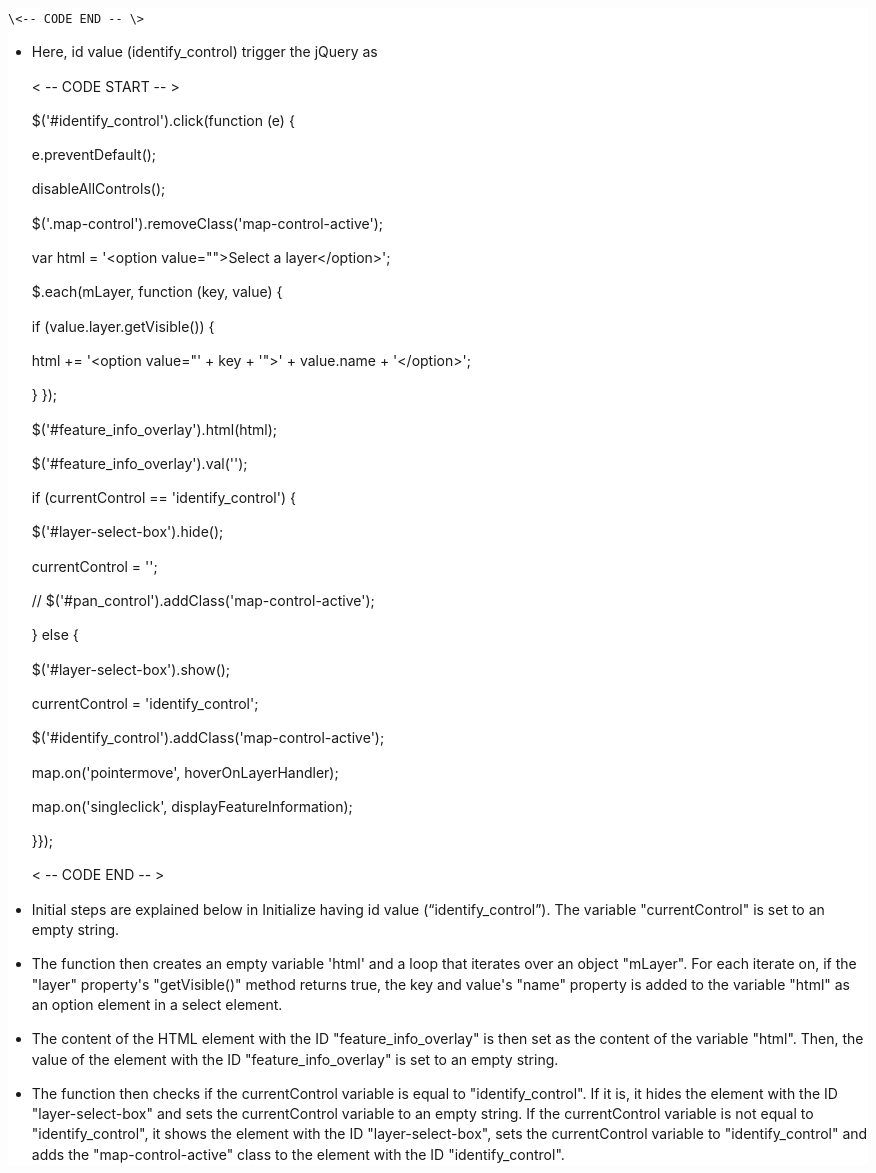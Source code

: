     \<-- CODE END -- \>

-   Here, id value (identify_control) trigger the jQuery as

    \< -- CODE START -- \>

    \$('\#identify_control').click(function (e) {

    e.preventDefault();

    disableAllControls();

    \$('.map-control').removeClass('map-control-active');

    var html = '\<option value=""\>Select a layer\</option\>';

    \$.each(mLayer, function (key, value) {

    if (value.layer.getVisible()) {

    html += '\<option value="' + key + '"\>' + value.name + '\</option\>';

    } });

    \$('\#feature_info_overlay').html(html);

    \$('\#feature_info_overlay').val('');

    if (currentControl == 'identify_control') {

    \$('\#layer-select-box').hide();

    currentControl = '';

    // \$('\#pan_control').addClass('map-control-active');

    } else {

    \$('\#layer-select-box').show();

    currentControl = 'identify_control';

    \$('\#identify_control').addClass('map-control-active');

    map.on('pointermove', hoverOnLayerHandler);

    map.on('singleclick', displayFeatureInformation);

    }});

    \< -- CODE END -- \>

-   Initial steps are explained below in Initialize having id value (“identify_control”). The variable "currentControl" is set to an empty string.

-   The function then creates an empty variable 'html' and a loop that iterates over an object "mLayer". For each iterate on, if the "layer" property's "getVisible()" method returns true, the key and value's "name" property is added to the variable "html" as an option element in a select element.

-   The content of the HTML element with the ID "feature_info_overlay" is then set as the content of the variable "html". Then, the value of the element with the ID "feature_info_overlay" is set to an empty string.

-   The function then checks if the currentControl variable is equal to "identify_control". If it is, it hides the element with the ID "layer-select-box" and sets the currentControl variable to an empty string. If the currentControl variable is not equal to "identify_control", it shows the element with the ID "layer-select-box", sets the currentControl variable to "identify_control" and adds the "map-control-active" class to the element with the ID "identify_control".
